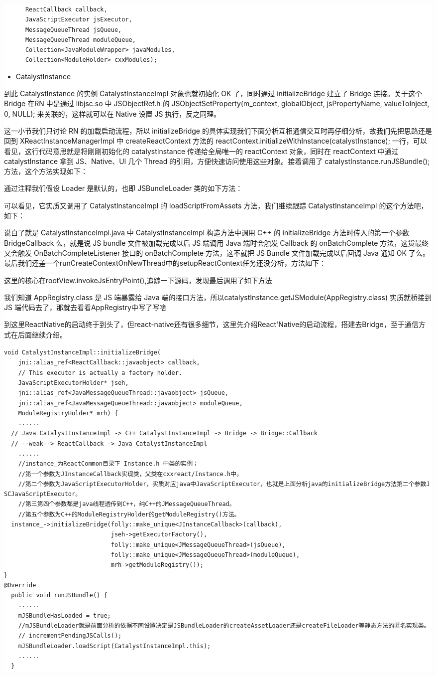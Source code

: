 ```
      ReactCallback callback,
      JavaScriptExecutor jsExecutor,
      MessageQueueThread jsQueue,
      MessageQueueThread moduleQueue,
      Collection<JavaModuleWrapper> javaModules,
      Collection<ModuleHolder> cxxModules);
```

- CatalystInstance

到此 CatalystInstance 的实例 CatalystInstanceImpl 对象也就初始化 OK 了，同时通过 initializeBridge 建立了 Bridge 连接。关于这个 Bridge 在RN 中是通过 libjsc.so 中 JSObjectRef.h 的 JSObjectSetProperty(m_context, globalObject, jsPropertyName, valueToInject, 0, NULL); 来关联的，这样就可以在 Native 设置 JS 执行，反之同理。

这一小节我们只讨论 RN 的加载启动流程，所以 initializeBridge 的具体实现我们下面分析互相通信交互时再仔细分析，故我们先把思路还是回到 XReactInstanceManagerImpl 中 createReactContext 方法的 reactContext.initializeWithInstance(catalystInstance); 一行，可以看见，这行代码意思就是将刚刚初始化的 catalystInstance 传递给全局唯一的 reactContext 对象，同时在 reactContext 中通过 catalystInstance 拿到 JS、Native、UI 几个 Thread 的引用，方便快速访问使用这些对象。接着调用了 catalystInstance.runJSBundle(); 方法，这个方法实现如下：

通过注释我们假设 Loader 是默认的，也即 JSBundleLoader 类的如下方法：

可以看见，它实质又调用了 CatalystInstanceImpl 的 loadScriptFromAssets 方法，我们继续跟踪 CatalystInstanceImpl 的这个方法吧，如下：

说白了就是 CatalystInstanceImpl.java 中 CatalystInstanceImpl 构造方法中调用 C++ 的 initializeBridge 方法时传入的第一个参数 BridgeCallback 么，就是说 JS bundle 文件被加载完成以后 JS 端调用 Java 端时会触发 Callback 的 onBatchComplete 方法，这货最终又会触发 OnBatchCompleteListener 接口的 onBatchComplete 方法，这不就把 JS Bundle 文件加载完成以后回调 Java 通知 OK 了么。最后我们还差一个runCreateContextOnNewThread中的setupReactContext任务还没分析，方法如下：

这里的核心在rootView.invokeJsEntryPoint(),追踪一下源码，发现最后调用了如下方法

我们知道 AppRegistry.class 是 JS 端暴露给 Java 端的接口方法，所以catalystInstance.getJSModule(AppRegistry.class) 实质就桥接到 JS 端代码去了，那就去看看AppRegistry中写了写啥

到这里ReactNative的启动终于到头了，但react-native还有很多细节，这里先介绍React'Native的启动流程，搭建去Bridge，至于通信方式在后面继续介绍。

```
void CatalystInstanceImpl::initializeBridge(
    jni::alias_ref<ReactCallback::javaobject> callback,
    // This executor is actually a factory holder.
    JavaScriptExecutorHolder* jseh,
    jni::alias_ref<JavaMessageQueueThread::javaobject> jsQueue,
    jni::alias_ref<JavaMessageQueueThread::javaobject> moduleQueue,
    ModuleRegistryHolder* mrh) {
    ......
  // Java CatalystInstanceImpl -> C++ CatalystInstanceImpl -> Bridge -> Bridge::Callback
  // --weak--> ReactCallback -> Java CatalystInstanceImpl
    ......
    //instance_为ReactCommon目录下 Instance.h 中类的实例；
    //第一个参数为JInstanceCallback实现类，父类在cxxreact/Instance.h中。
    //第二个参数为JavaScriptExecutorHolder，实质对应java中JavaScriptExecutor，也就是上面分析java的initializeBridge方法第二个参数JSCJavaScriptExecutor。
    //第三第四个参数都是java线程透传到C++，纯C++的JMessageQueueThread。
    //第五个参数为C++的ModuleRegistryHolder的getModuleRegistry()方法。
  instance_->initializeBridge(folly::make_unique<JInstanceCallback>(callback),
                              jseh->getExecutorFactory(),
                              folly::make_unique<JMessageQueueThread>(jsQueue),
                              folly::make_unique<JMessageQueueThread>(moduleQueue),
                              mrh->getModuleRegistry());
}
@Override
  public void runJSBundle() {
    ......
    mJSBundleHasLoaded = true;
    //mJSBundleLoader就是前面分析的依据不同设置决定是JSBundleLoader的createAssetLoader还是createFileLoader等静态方法的匿名实现类。
    // incrementPendingJSCalls();
    mJSBundleLoader.loadScript(CatalystInstanceImpl.this);
    ......
  }
```